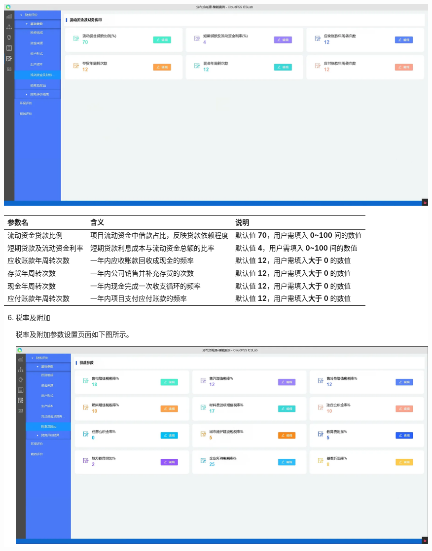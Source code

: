    ![流动资金及财务费用页面](./working_capital.jpg "流动资金及财务费用页面")

   | 参数名 | 含义 | 说明 |
   | :--- | :--- | :--- |
   | 流动资金贷款比例 | 项目流动资金中借款占比，反映贷款依赖程度 | 默认值 **70**，用户需填入 **0~100** 间的数值 |
   | 短期贷款及流动资金利率 | 短期贷款利息成本与流动资金总额的比率 | 默认值 **4**，用户需填入 **0~100** 间的数值 |
   | 应收账款年周转次数 | 一年内应收账款回收成现金的频率 | 默认值 **12**，用户需填入**大于 0** 的数值 |
   | 存货年周转次数 | 一年内公司销售并补充存货的次数 | 默认值 **12**，用户需填入**大于 0** 的数值 |
   | 现金年周转次数 | 一年内现金完成一次收支循环的频率 | 默认值 **12**，用户需填入**大于 0** 的数值 |
   | 应付账款年周转次数 | 一年内项目支付应付账款的频率 | 默认值 **12**，用户需填入**大于 0** 的数值 |

6. 税率及附加
   
   税率及附加参数设置页面如下图所示。

   ![税率及附加参数设置页面](./tax.jpg "税率及附加参数设置页面")

